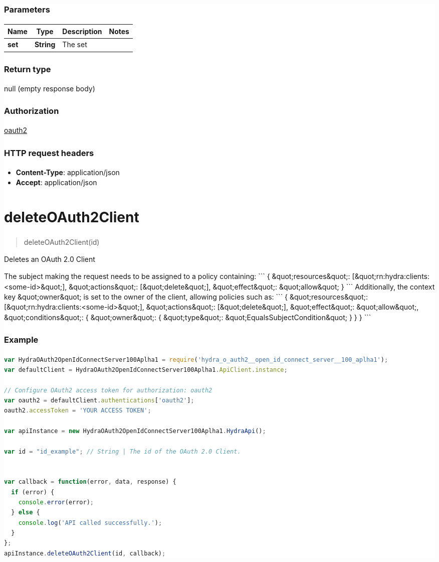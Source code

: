 ### Parameters

Name | Type | Description  | Notes
------------- | ------------- | ------------- | -------------
 **set** | **String**| The set | 

### Return type

null (empty response body)

### Authorization

[oauth2](../README.md#oauth2)

### HTTP request headers

 - **Content-Type**: application/json
 - **Accept**: application/json

<a name="deleteOAuth2Client"></a>
# **deleteOAuth2Client**
> deleteOAuth2Client(id)

Deletes an OAuth 2.0 Client

The subject making the request needs to be assigned to a policy containing:  &#x60;&#x60;&#x60; { \&quot;resources\&quot;: [\&quot;rn:hydra:clients:&lt;some-id&gt;\&quot;], \&quot;actions\&quot;: [\&quot;delete\&quot;], \&quot;effect\&quot;: \&quot;allow\&quot; } &#x60;&#x60;&#x60;  Additionally, the context key \&quot;owner\&quot; is set to the owner of the client, allowing policies such as:  &#x60;&#x60;&#x60; { \&quot;resources\&quot;: [\&quot;rn:hydra:clients:&lt;some-id&gt;\&quot;], \&quot;actions\&quot;: [\&quot;delete\&quot;], \&quot;effect\&quot;: \&quot;allow\&quot;, \&quot;conditions\&quot;: { \&quot;owner\&quot;: { \&quot;type\&quot;: \&quot;EqualsSubjectCondition\&quot; } } } &#x60;&#x60;&#x60;

### Example
```javascript
var HydraOAuth2OpenIdConnectServer100Aplha1 = require('hydra_o_auth2__open_id_connect_server__100_aplha1');
var defaultClient = HydraOAuth2OpenIdConnectServer100Aplha1.ApiClient.instance;

// Configure OAuth2 access token for authorization: oauth2
var oauth2 = defaultClient.authentications['oauth2'];
oauth2.accessToken = 'YOUR ACCESS TOKEN';

var apiInstance = new HydraOAuth2OpenIdConnectServer100Aplha1.HydraApi();

var id = "id_example"; // String | The id of the OAuth 2.0 Client.


var callback = function(error, data, response) {
  if (error) {
    console.error(error);
  } else {
    console.log('API called successfully.');
  }
};
apiInstance.deleteOAuth2Client(id, callback);
```
